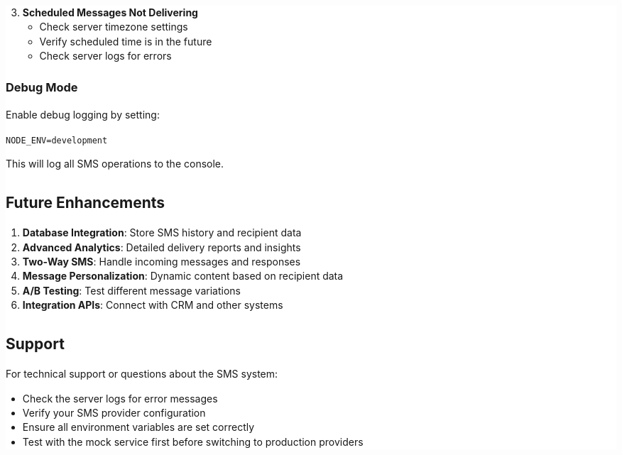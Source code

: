 3. **Scheduled Messages Not Delivering**
   - Check server timezone settings
   - Verify scheduled time is in the future
   - Check server logs for errors

### Debug Mode

Enable debug logging by setting:
```env
NODE_ENV=development
```

This will log all SMS operations to the console.

## Future Enhancements

1. **Database Integration**: Store SMS history and recipient data
2. **Advanced Analytics**: Detailed delivery reports and insights
3. **Two-Way SMS**: Handle incoming messages and responses
4. **Message Personalization**: Dynamic content based on recipient data
5. **A/B Testing**: Test different message variations
6. **Integration APIs**: Connect with CRM and other systems

## Support

For technical support or questions about the SMS system:
- Check the server logs for error messages
- Verify your SMS provider configuration
- Ensure all environment variables are set correctly
- Test with the mock service first before switching to production providers 